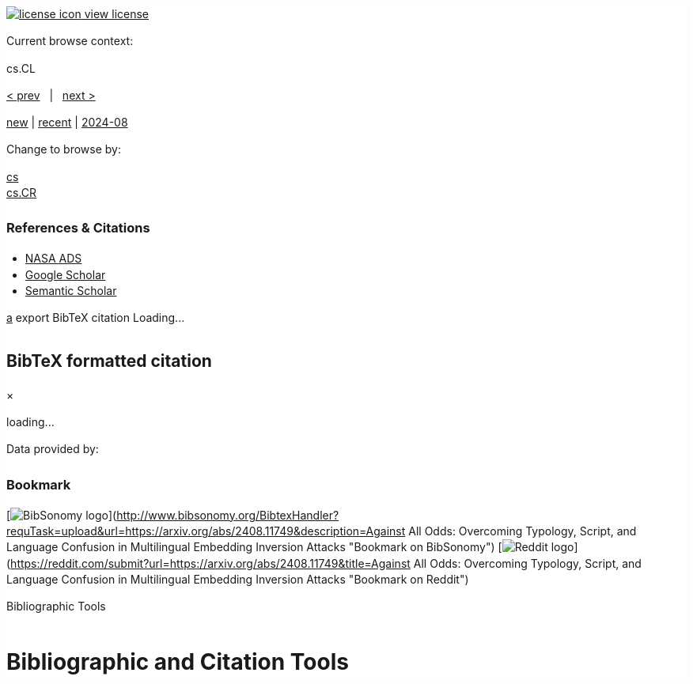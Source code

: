 [![license icon](https://arxiv.org/icons/licenses/by-nc-nd-4.0.png)
view license](http://creativecommons.org/licenses/by-nc-nd/4.0/ "Rights to this article")

Current browse context:

cs.CL

[< prev](/prevnext?id=2408.11749&function=prev&context=cs.CL "previous in cs.CL (accesskey p)")
  |   
[next >](/prevnext?id=2408.11749&function=next&context=cs.CL "next in cs.CL (accesskey n)")

[new](/list/cs.CL/new)
 | 
[recent](/list/cs.CL/recent)
 | [2024-08](/list/cs.CL/2024-08)

Change to browse by:

[cs](/abs/2408.11749?context=cs)  
[cs.CR](/abs/2408.11749?context=cs.CR)

### References & Citations

* [NASA ADS](https://ui.adsabs.harvard.edu/abs/arXiv:2408.11749)
* [Google Scholar](https://scholar.google.com/scholar_lookup?arxiv_id=2408.11749)
* [Semantic Scholar](https://api.semanticscholar.org/arXiv:2408.11749)

[a](/static/browse/0.3.4/css/cite.css)
export BibTeX citation
Loading...

## BibTeX formatted citation

×

loading...

Data provided by:

### Bookmark

[![BibSonomy logo](/static/browse/0.3.4/images/icons/social/bibsonomy.png)](http://www.bibsonomy.org/BibtexHandler?requTask=upload&url=https://arxiv.org/abs/2408.11749&description=Against All Odds: Overcoming Typology, Script, and Language Confusion in Multilingual Embedding Inversion Attacks "Bookmark on BibSonomy")
[![Reddit logo](/static/browse/0.3.4/images/icons/social/reddit.png)](https://reddit.com/submit?url=https://arxiv.org/abs/2408.11749&title=Against All Odds: Overcoming Typology, Script, and Language Confusion in Multilingual Embedding Inversion Attacks "Bookmark on Reddit")



Bibliographic Tools

# Bibliographic and Citation Tools
